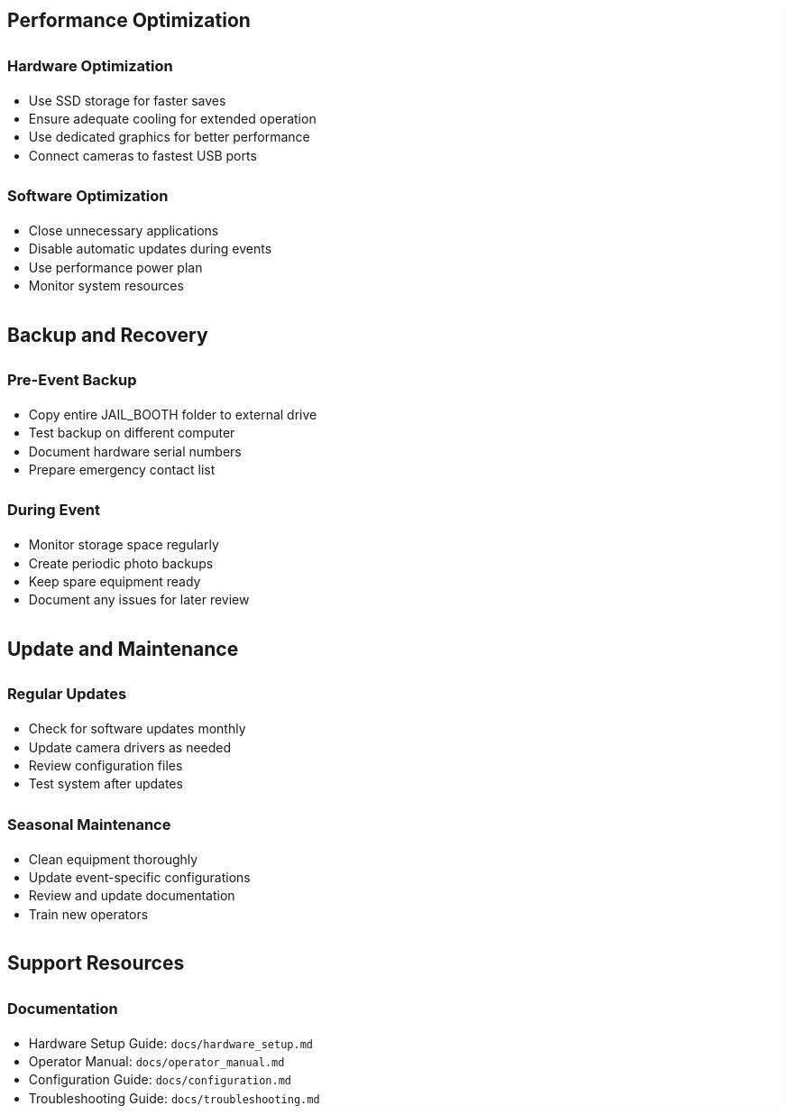 ## Performance Optimization

### Hardware Optimization
- Use SSD storage for faster saves
- Ensure adequate cooling for extended operation
- Use dedicated graphics for better performance
- Connect cameras to fastest USB ports

### Software Optimization
- Close unnecessary applications
- Disable automatic updates during events
- Use performance power plan
- Monitor system resources

## Backup and Recovery

### Pre-Event Backup
- Copy entire JAIL_BOOTH folder to external drive
- Test backup on different computer
- Document hardware serial numbers
- Prepare emergency contact list

### During Event
- Monitor storage space regularly
- Create periodic photo backups
- Keep spare equipment ready
- Document any issues for later review

## Update and Maintenance

### Regular Updates
- Check for software updates monthly
- Update camera drivers as needed
- Review configuration files
- Test system after updates

### Seasonal Maintenance
- Clean equipment thoroughly
- Update event-specific configurations
- Review and update documentation
- Train new operators

## Support Resources

### Documentation
- Hardware Setup Guide: `docs/hardware_setup.md`
- Operator Manual: `docs/operator_manual.md`
- Configuration Guide: `docs/configuration.md`
- Troubleshooting Guide: `docs/troubleshooting.md`
